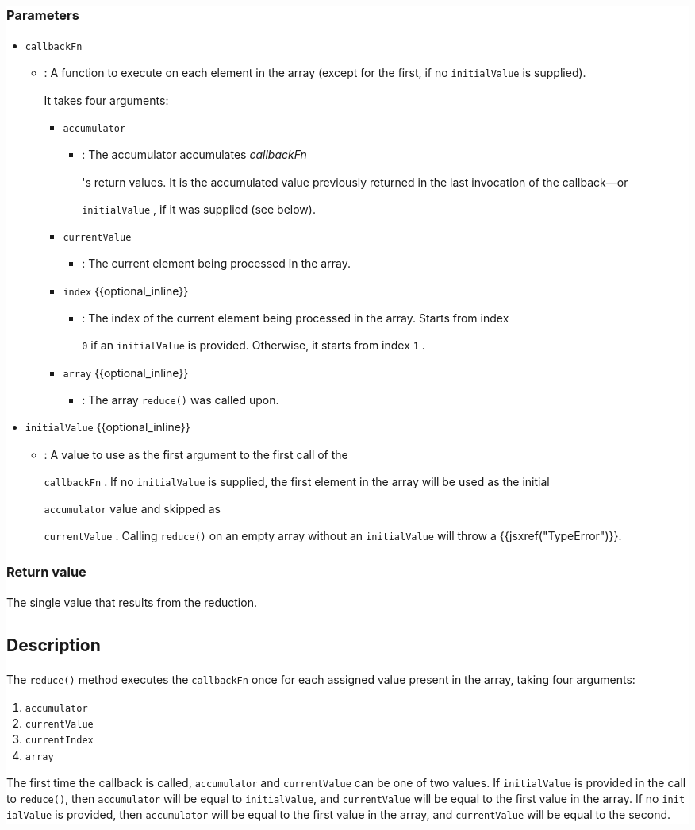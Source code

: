 ### Parameters

- `callbackFn`

  - : A function to execute on each element in the array (except for the first,
    if no `initialValue` is supplied).

    It takes four arguments:

    - `accumulator`

      - : The accumulator accumulates <var>callbackFn</var>

        's return values. It is the accumulated value previously returned in the
        last invocation of the callback—or

        `initialValue` , if it was supplied (see below).

    - `currentValue`
      - : The current element being processed in the array.
    - `index` {{optional_inline}}

      - : The index of the current element being processed in the array. Starts
        from index

        `0` if an `initialValue` is provided. Otherwise, it starts from index
        `1` .

    - `array` {{optional_inline}}
      - : The array `reduce()` was called upon.

- `initialValue` {{optional_inline}}

  - : A value to use as the first argument to the first call of the

    `callbackFn` . If no `initialValue` is supplied, the first element in the
    array will be used as the initial

    `accumulator` value and skipped as

    `currentValue` . Calling `reduce()` on an empty array without an
    `initialValue` will throw a {{jsxref("TypeError")}}.

### Return value

The single value that results from the reduction.

## Description

The `reduce()` method executes the `callbackFn` once for each assigned value
present in the array, taking four arguments:

1.  `accumulator`
2.  `currentValue`
3.  `currentIndex`
4.  `array`

The first time the callback is called, `accumulator` and `currentValue` can be
one of two values. If `initialValue` is provided in the call to `reduce()`, then
`accumulator` will be equal to `initialValue`, and `currentValue` will be equal
to the first value in the array. If no `initialValue` is provided, then
`accumulator` will be equal to the first value in the array, and `currentValue`
will be equal to the second.
